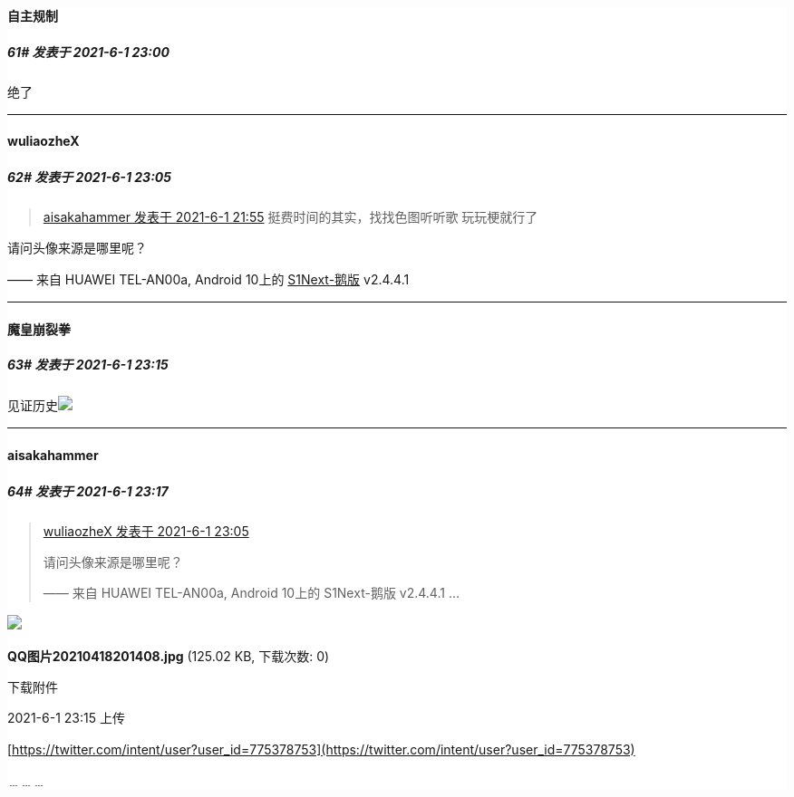 ####  自主规制  
##### 61#       发表于 2021-6-1 23:00


绝了


*****

####  wuliaozheX  
##### 62#       发表于 2021-6-1 23:05


<blockquote><a href="httphttps://bbs.saraba1st.com/2b/forum.php?mod=redirect&amp;goto=findpost&amp;pid=51444233&amp;ptid=2007357" target="_blank">aisakahammer 发表于 2021-6-1 21:55</a>
挺费时间的其实，找找色图听听歌 玩玩梗就行了</blockquote>
请问头像来源是哪里呢？

—— 来自 HUAWEI TEL-AN00a, Android 10上的 [S1Next-鹅版](https://github.com/ykrank/S1-Next/releases) v2.4.4.1


*****

####  魔皇崩裂拳  
##### 63#       发表于 2021-6-1 23:15


见证历史<img src="https://static.saraba1st.com/image/smiley/face2017/072.png" referrerpolicy="no-referrer">


*****

####  aisakahammer  
##### 64#       发表于 2021-6-1 23:17


<blockquote><a href="httphttps://bbs.saraba1st.com/2b/forum.php?mod=redirect&amp;goto=findpost&amp;pid=51444909&amp;ptid=2007357" target="_blank">wuliaozheX 发表于 2021-6-1 23:05</a>

请问头像来源是哪里呢？


—— 来自 HUAWEI TEL-AN00a, Android 10上的 S1Next-鹅版 v2.4.4.1 ...</blockquote>

<img src="https://img.saraba1st.com/forum/202106/01/231537r60lhh15f114rl1g.jpg" referrerpolicy="no-referrer">


<strong>QQ图片20210418201408.jpg</strong> (125.02 KB, 下载次数: 0)

下载附件

2021-6-1 23:15 上传


[https://twitter.com/intent/user?user_id=775378753](https://twitter.com/intent/user?user_id=775378753)


﹍﹍﹍
